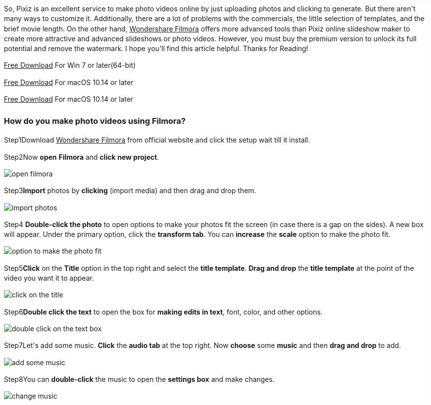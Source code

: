 So, Pixiz is an excellent service to make photo videos online by just uploading photos and clicking to generate. But there aren't many ways to customize it. Additionally, there are a lot of problems with the commercials, the little selection of templates, and the brief movie length. On the other hand, [Wondershare Filmora](https://tools.techidaily.com/wondershare/filmora/download/) offers more advanced tools than Pixiz online slideshow maker to create more attractive and advanced slideshows or photo videos. However, you must buy the premium version to unlock its full potential and remove the watermark. I hope you'll find this article helpful. Thanks for Reading!

[Free Download](https://tools.techidaily.com/wondershare/filmora/download/) For Win 7 or later(64-bit)

[Free Download](https://tools.techidaily.com/wondershare/filmora/download/) For macOS 10.14 or later

[Free Download](https://tools.techidaily.com/wondershare/filmora/download/) For macOS 10.14 or later

### How do you make photo videos using Filmora?

Step1Download [Wondershare Filmora](https://tools.techidaily.com/wondershare/filmora/download/) from official website and click the setup wait till it install.

Step2Now **open** **Filmora** and **click** **new project**.

![open filmora](https://images.wondershare.com/filmora/article-images/2022/07/pixiz-photo-video-6.jpg)

Step3**Import** photos by **clicking** (import media) and then drag and drop them.

![import photos](https://images.wondershare.com/filmora/article-images/2022/07/pixiz-photo-video-7.jpg)

Step4 **Double-click the photo** to open options to make your photos fit the screen (in case there is a gap on the sides). A new box will appear. Under the primary option, click the **transform tab**. You can **increase** the **scale** option to make the photo fit.

![option to make the photo fit](https://images.wondershare.com/filmora/article-images/2022/07/pixiz-photo-video-8.jpg)

Step5**Click** on the **Title** option in the top right and select the **title template**. **Drag and drop** the **title template** at the point of the video you want it to appear.

![click on the title](https://images.wondershare.com/filmora/article-images/2022/07/pixiz-photo-video-9.jpg)

Step6**Double click the text** to open the box for **making edits in text**, font, color, and other options.

![double click on the text box](https://images.wondershare.com/filmora/article-images/2022/07/pixiz-photo-video-10.jpg)

Step7Let's add some music. **Click** the **audio tab** at the top right. Now **choose** some **music** and then **drag and drop** to add.

![add some music](https://images.wondershare.com/filmora/article-images/2022/07/pixiz-photo-video-11.jpg)

Step8You can **double-click** the music to open the **settings box** and make changes.

![change music](https://images.wondershare.com/filmora/article-images/2022/07/pixiz-photo-video-12.jpg)
